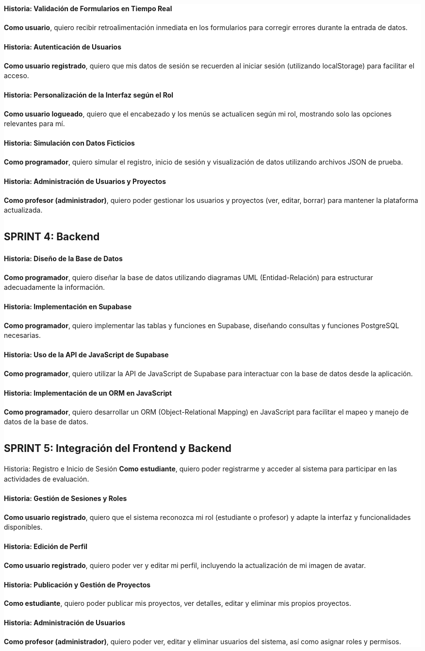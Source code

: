 #### Historia: Validación de Formularios en Tiempo Real
__Como usuario__, quiero recibir retroalimentación inmediata en los formularios para corregir errores durante la entrada de datos.
#### Historia: Autenticación de Usuarios
__Como usuario registrado__, quiero que mis datos de sesión se recuerden al iniciar sesión (utilizando localStorage) para facilitar el acceso.
#### Historia: Personalización de la Interfaz según el Rol
__Como usuario logueado__, quiero que el encabezado y los menús se actualicen según mi rol, mostrando solo las opciones relevantes para mí.
#### Historia: Simulación con Datos Ficticios
__Como programador__, quiero simular el registro, inicio de sesión y visualización de datos utilizando archivos JSON de prueba.
#### Historia: Administración de Usuarios y Proyectos
__Como profesor (administrador)__, quiero poder gestionar los usuarios y proyectos (ver, editar, borrar) para mantener la plataforma actualizada.

## SPRINT 4: Backend
#### Historia: Diseño de la Base de Datos
__Como programador__, quiero diseñar la base de datos utilizando diagramas UML (Entidad-Relación) para estructurar adecuadamente la información.
#### Historia: Implementación en Supabase
__Como programador__, quiero implementar las tablas y funciones en Supabase, diseñando consultas y funciones PostgreSQL necesarias.
#### Historia: Uso de la API de JavaScript de Supabase
__Como programador__, quiero utilizar la API de JavaScript de Supabase para interactuar con la base de datos desde la aplicación.
#### Historia: Implementación de un ORM en JavaScript
__Como programador__, quiero desarrollar un ORM (Object-Relational Mapping) en JavaScript para facilitar el mapeo y manejo de datos de la base de datos.

## SPRINT 5: Integración del Frontend y Backend
Historia: Registro e Inicio de Sesión
__Como estudiante__, quiero poder registrarme y acceder al sistema para participar en las actividades de evaluación.
#### Historia: Gestión de Sesiones y Roles
__Como usuario registrado__, quiero que el sistema reconozca mi rol (estudiante o profesor) y adapte la interfaz y funcionalidades disponibles.
#### Historia: Edición de Perfil
__Como usuario registrado__, quiero poder ver y editar mi perfil, incluyendo la actualización de mi imagen de avatar.
#### Historia: Publicación y Gestión de Proyectos
__Como estudiante__, quiero poder publicar mis proyectos, ver detalles, editar y eliminar mis propios proyectos.
#### Historia: Administración de Usuarios
__Como profesor (administrador)__, quiero poder ver, editar y eliminar usuarios del sistema, así como asignar roles y permisos.
